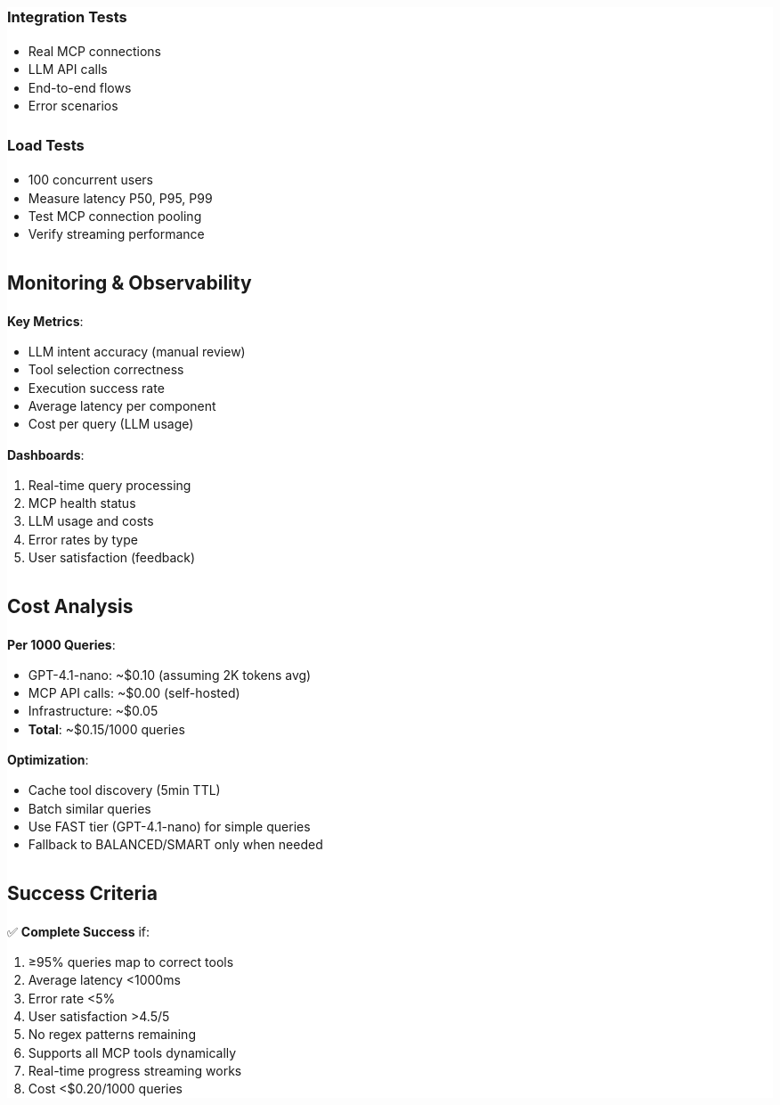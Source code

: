 ### Integration Tests
- Real MCP connections
- LLM API calls
- End-to-end flows
- Error scenarios

### Load Tests
- 100 concurrent users
- Measure latency P50, P95, P99
- Test MCP connection pooling
- Verify streaming performance

## Monitoring & Observability

**Key Metrics**:
- LLM intent accuracy (manual review)
- Tool selection correctness
- Execution success rate
- Average latency per component
- Cost per query (LLM usage)

**Dashboards**:
1. Real-time query processing
2. MCP health status
3. LLM usage and costs
4. Error rates by type
5. User satisfaction (feedback)

## Cost Analysis

**Per 1000 Queries**:
- GPT-4.1-nano: ~$0.10 (assuming 2K tokens avg)
- MCP API calls: ~$0.00 (self-hosted)
- Infrastructure: ~$0.05
- **Total**: ~$0.15/1000 queries

**Optimization**:
- Cache tool discovery (5min TTL)
- Batch similar queries
- Use FAST tier (GPT-4.1-nano) for simple queries
- Fallback to BALANCED/SMART only when needed

## Success Criteria

✅ **Complete Success** if:
1. ≥95% queries map to correct tools
2. Average latency <1000ms
3. Error rate <5%
4. User satisfaction >4.5/5
5. No regex patterns remaining
6. Supports all MCP tools dynamically
7. Real-time progress streaming works
8. Cost <$0.20/1000 queries
